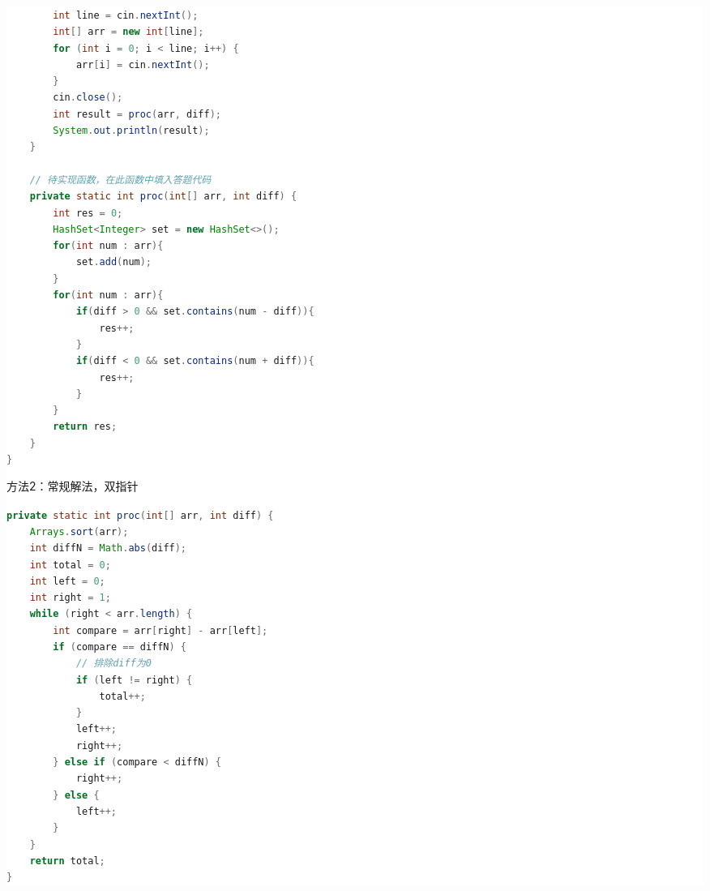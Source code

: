 ```java
        int line = cin.nextInt();
        int[] arr = new int[line];
        for (int i = 0; i < line; i++) {
            arr[i] = cin.nextInt();
        }
        cin.close();
        int result = proc(arr, diff);
        System.out.println(result);
    }

    // 待实现函数，在此函数中填入答题代码
    private static int proc(int[] arr, int diff) {
        int res = 0;
        HashSet<Integer> set = new HashSet<>();
        for(int num : arr){
            set.add(num);
        }
        for(int num : arr){
            if(diff > 0 && set.contains(num - diff)){
                res++;
            }
            if(diff < 0 && set.contains(num + diff)){
                res++;
            }
        }
        return res;
    }
}
```

方法2：常规解法，双指针

```java
private static int proc(int[] arr, int diff) {
    Arrays.sort(arr);
    int diffN = Math.abs(diff);
    int total = 0;
    int left = 0;
    int right = 1;
    while (right < arr.length) {
        int compare = arr[right] - arr[left];
        if (compare == diffN) {
            // 排除diff为0
            if (left != right) {
                total++;
            }
            left++;
            right++;
        } else if (compare < diffN) {
            right++;
        } else {
            left++;
        }
    }
    return total;
}
```
